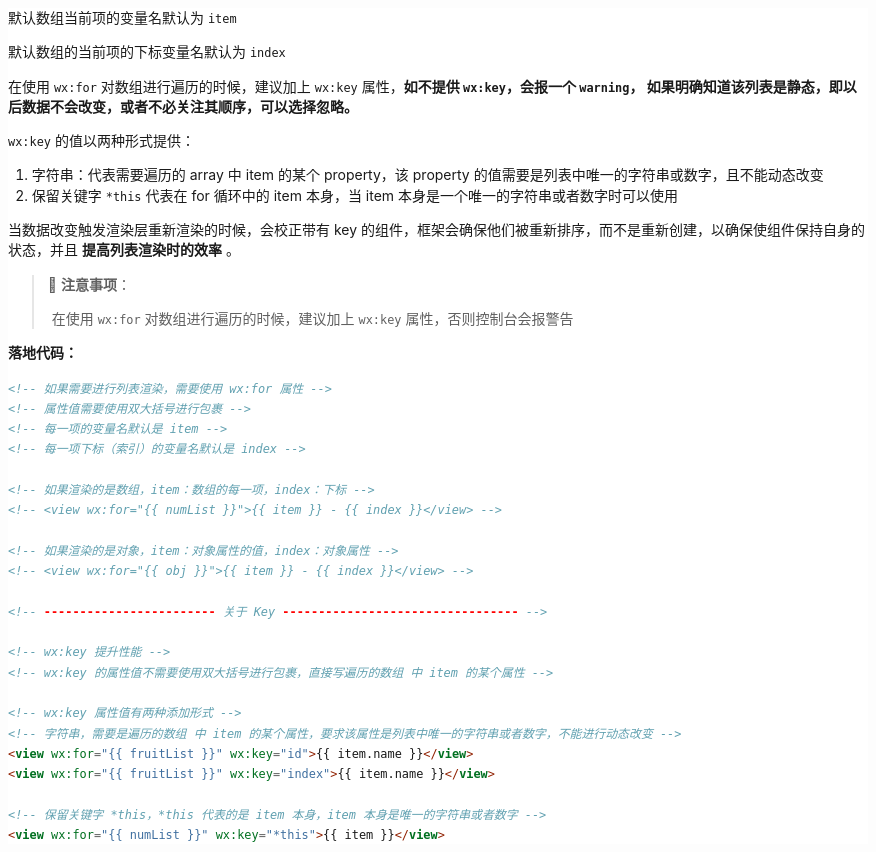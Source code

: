 

默认数组当前项的变量名默认为 `item`

默认数组的当前项的下标变量名默认为 `index`



在使用 `wx:for` 对数组进行遍历的时候，建议加上 `wx:key` 属性，**如不提供 `wx:key`，会报一个 `warning`， 如果明确知道该列表是静态，即以后数据不会改变，或者不必关注其顺序，可以选择忽略。**



`wx:key` 的值以两种形式提供：

1. 字符串：代表需要遍历的 array 中 item 的某个 property，该 property 的值需要是列表中唯一的字符串或数字，且不能动态改变
2. 保留关键字 `*this` 代表在 for 循环中的 item 本身，当 item 本身是一个唯一的字符串或者数字时可以使用



当数据改变触发渲染层重新渲染的时候，会校正带有 key 的组件，框架会确保他们被重新排序，而不是重新创建，以确保使组件保持自身的状态，并且 **提高列表渲染时的效率** 。





> 📌 **注意事项**：
>
> ​	在使用 `wx:for` 对数组进行遍历的时候，建议加上 `wx:key` 属性，否则控制台会报警告



**落地代码：**



```html
<!-- 如果需要进行列表渲染，需要使用 wx:for 属性 -->
<!-- 属性值需要使用双大括号进行包裹 -->
<!-- 每一项的变量名默认是 item -->
<!-- 每一项下标（索引）的变量名默认是 index -->

<!-- 如果渲染的是数组，item：数组的每一项，index：下标 -->
<!-- <view wx:for="{{ numList }}">{{ item }} - {{ index }}</view> -->

<!-- 如果渲染的是对象，item：对象属性的值，index：对象属性 -->
<!-- <view wx:for="{{ obj }}">{{ item }} - {{ index }}</view> -->

<!-- ------------------------ 关于 Key --------------------------------- -->

<!-- wx:key 提升性能 -->
<!-- wx:key 的属性值不需要使用双大括号进行包裹，直接写遍历的数组 中 item 的某个属性 -->

<!-- wx:key 属性值有两种添加形式 -->
<!-- 字符串，需要是遍历的数组 中 item 的某个属性，要求该属性是列表中唯一的字符串或者数字，不能进行动态改变 -->
<view wx:for="{{ fruitList }}" wx:key="id">{{ item.name }}</view>
<view wx:for="{{ fruitList }}" wx:key="index">{{ item.name }}</view>

<!-- 保留关键字 *this，*this 代表的是 item 本身，item 本身是唯一的字符串或者数字 -->
<view wx:for="{{ numList }}" wx:key="*this">{{ item }}</view>

```

